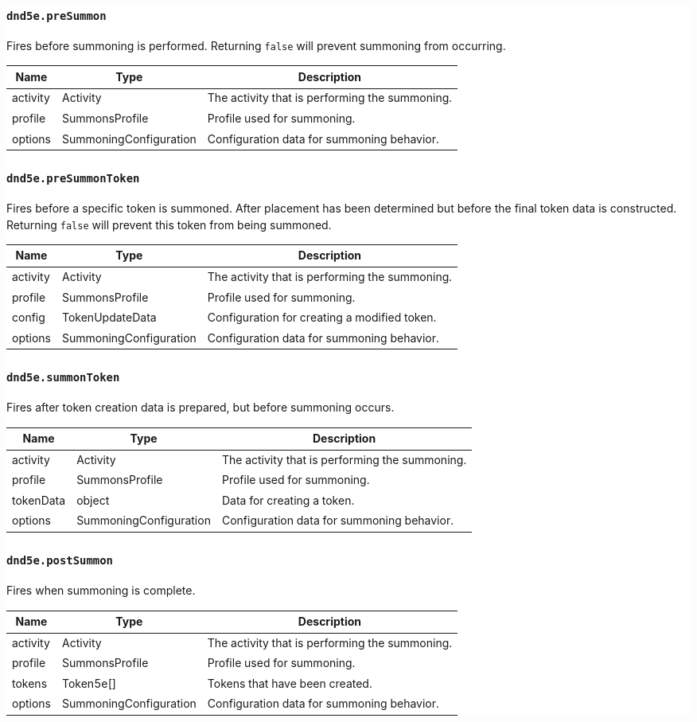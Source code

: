 ### `dnd5e.preSummon`

Fires before summoning is performed. Returning `false` will prevent summoning from occurring.

| Name     | Type                   | Description                                    |
| -------- | ---------------------- | ---------------------------------------------- |
| activity | Activity               | The activity that is performing the summoning. |
| profile  | SummonsProfile         | Profile used for summoning.                    |
| options  | SummoningConfiguration | Configuration data for summoning behavior.     |

### `dnd5e.preSummonToken`

Fires before a specific token is summoned. After placement has been determined but before the final token data is constructed. Returning `false` will prevent this token from being summoned.

| Name     | Type                   | Description                                      |
| -------- | ---------------------- | ------------------------------------------------ |
| activity | Activity               | The activity that is performing the summoning.   |
| profile  | SummonsProfile         | Profile used for summoning.                      |
| config   | TokenUpdateData        | Configuration for creating a modified token.     |
| options  | SummoningConfiguration | Configuration data for summoning behavior.       |

### `dnd5e.summonToken`

Fires after token creation data is prepared, but before summoning occurs.

| Name      | Type                  | Description                                    |
| --------- | --------------------- | ---------------------------------------------- |
| activity  | Activity              | The activity that is performing the summoning. |
| profile   | SummonsProfile        | Profile used for summoning.                    |
| tokenData | object                | Data for creating a token.                     |
| options  | SummoningConfiguration | Configuration data for summoning behavior.     |

### `dnd5e.postSummon`

Fires when summoning is complete.

| Name     | Type                   | Description                                    |
| -------- | ---------------------- | ---------------------------------------------- |
| activity | Activity               | The activity that is performing the summoning. |
| profile  | SummonsProfile         | Profile used for summoning.                    |
| tokens   | Token5e[]              | Tokens that have been created.                 |
| options  | SummoningConfiguration | Configuration data for summoning behavior.     |
